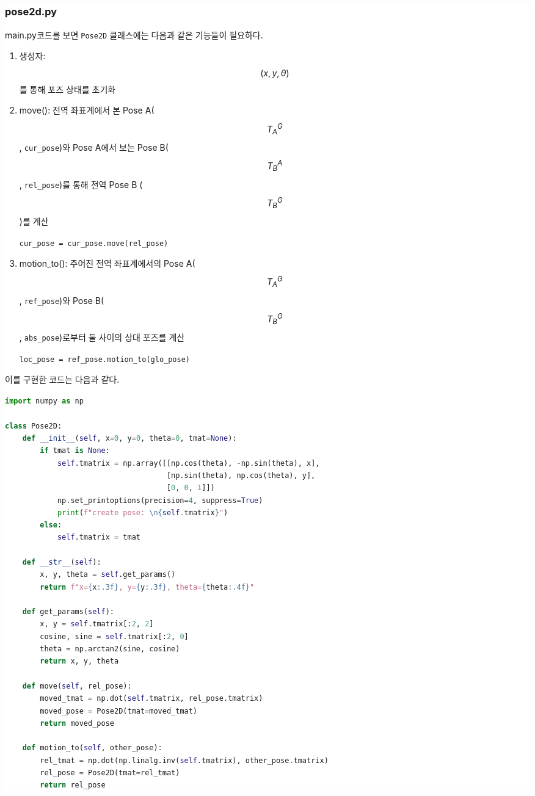 ### pose2d.py

main.py코드를 보면 `Pose2D` 클래스에는 다음과 같은 기능들이 필요하다.

1. 생성자: $$(x,y,\theta)$$ 를 통해 포즈 상태를 초기화

2. move(): 전역 좌표계에서 본 Pose A($$T^G_A$$, `cur_pose`)와 Pose A에서 보는 Pose B($$T^A_B$$, `rel_pose`)를 통해 전역 Pose B ($$T^G_B$$)를 계산

   ```
   cur_pose = cur_pose.move(rel_pose)
   ```

3. motion_to(): 주어진 전역 좌표계에서의 Pose A($$T^G_A$$, `ref_pose`)와 Pose B($$T^G_B$$, `abs_pose`)로부터 둘 사이의 상대 포즈를 계산

   ```
   loc_pose = ref_pose.motion_to(glo_pose)
   ```

이를 구현한 코드는 다음과 같다.

```python
import numpy as np

class Pose2D:
    def __init__(self, x=0, y=0, theta=0, tmat=None):
        if tmat is None:
            self.tmatrix = np.array([[np.cos(theta), -np.sin(theta), x],
                                     [np.sin(theta), np.cos(theta), y],
                                     [0, 0, 1]])
            np.set_printoptions(precision=4, suppress=True)
            print(f"create pose: \n{self.tmatrix}")
        else:
            self.tmatrix = tmat

    def __str__(self):
        x, y, theta = self.get_params()
        return f"x={x:.3f}, y={y:.3f}, theta={theta:.4f}"

    def get_params(self):
        x, y = self.tmatrix[:2, 2]
        cosine, sine = self.tmatrix[:2, 0]
        theta = np.arctan2(sine, cosine)
        return x, y, theta

    def move(self, rel_pose):
        moved_tmat = np.dot(self.tmatrix, rel_pose.tmatrix)
        moved_pose = Pose2D(tmat=moved_tmat)
        return moved_pose

    def motion_to(self, other_pose):
        rel_tmat = np.dot(np.linalg.inv(self.tmatrix), other_pose.tmatrix)
        rel_pose = Pose2D(tmat=rel_tmat)
        return rel_pose
```
